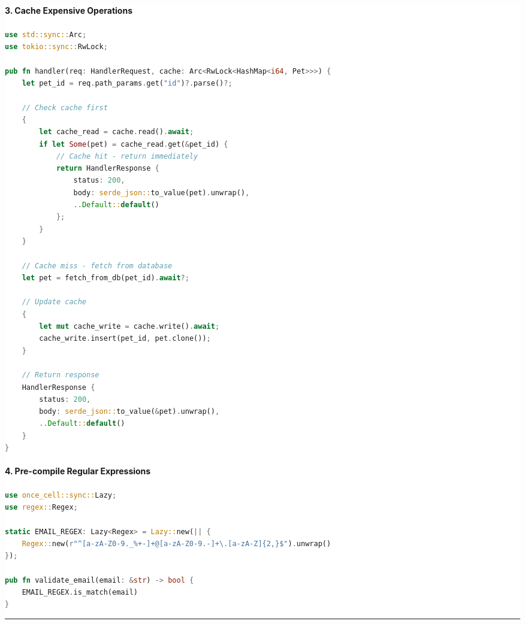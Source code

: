 #### 3. Cache Expensive Operations

```rust
use std::sync::Arc;
use tokio::sync::RwLock;

pub fn handler(req: HandlerRequest, cache: Arc<RwLock<HashMap<i64, Pet>>>) {
    let pet_id = req.path_params.get("id")?.parse()?;
    
    // Check cache first
    {
        let cache_read = cache.read().await;
        if let Some(pet) = cache_read.get(&pet_id) {
            // Cache hit - return immediately
            return HandlerResponse {
                status: 200,
                body: serde_json::to_value(pet).unwrap(),
                ..Default::default()
            };
        }
    }
    
    // Cache miss - fetch from database
    let pet = fetch_from_db(pet_id).await?;
    
    // Update cache
    {
        let mut cache_write = cache.write().await;
        cache_write.insert(pet_id, pet.clone());
    }
    
    // Return response
    HandlerResponse {
        status: 200,
        body: serde_json::to_value(&pet).unwrap(),
        ..Default::default()
    }
}
```

#### 4. Pre-compile Regular Expressions

```rust
use once_cell::sync::Lazy;
use regex::Regex;

static EMAIL_REGEX: Lazy<Regex> = Lazy::new(|| {
    Regex::new(r"^[a-zA-Z0-9._%+-]+@[a-zA-Z0-9.-]+\.[a-zA-Z]{2,}$").unwrap()
});

pub fn validate_email(email: &str) -> bool {
    EMAIL_REGEX.is_match(email)
}
```

---